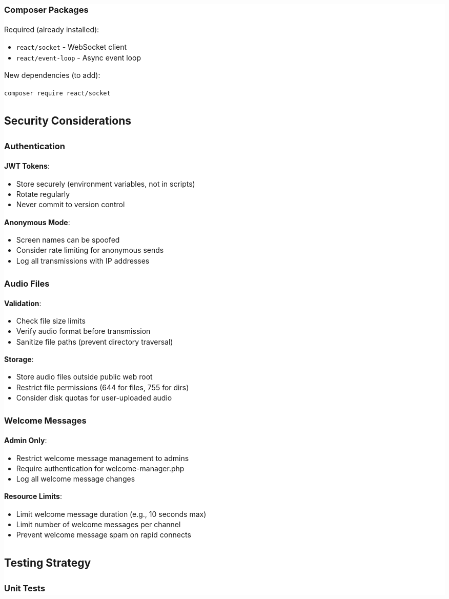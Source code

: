 ### Composer Packages

Required (already installed):
- `react/socket` - WebSocket client
- `react/event-loop` - Async event loop

New dependencies (to add):
```bash
composer require react/socket
```

## Security Considerations

### Authentication

**JWT Tokens**:
- Store securely (environment variables, not in scripts)
- Rotate regularly
- Never commit to version control

**Anonymous Mode**:
- Screen names can be spoofed
- Consider rate limiting for anonymous sends
- Log all transmissions with IP addresses

### Audio Files

**Validation**:
- Check file size limits
- Verify audio format before transmission
- Sanitize file paths (prevent directory traversal)

**Storage**:
- Store audio files outside public web root
- Restrict file permissions (644 for files, 755 for dirs)
- Consider disk quotas for user-uploaded audio

### Welcome Messages

**Admin Only**:
- Restrict welcome message management to admins
- Require authentication for welcome-manager.php
- Log all welcome message changes

**Resource Limits**:
- Limit welcome message duration (e.g., 10 seconds max)
- Limit number of welcome messages per channel
- Prevent welcome message spam on rapid connects

## Testing Strategy

### Unit Tests
